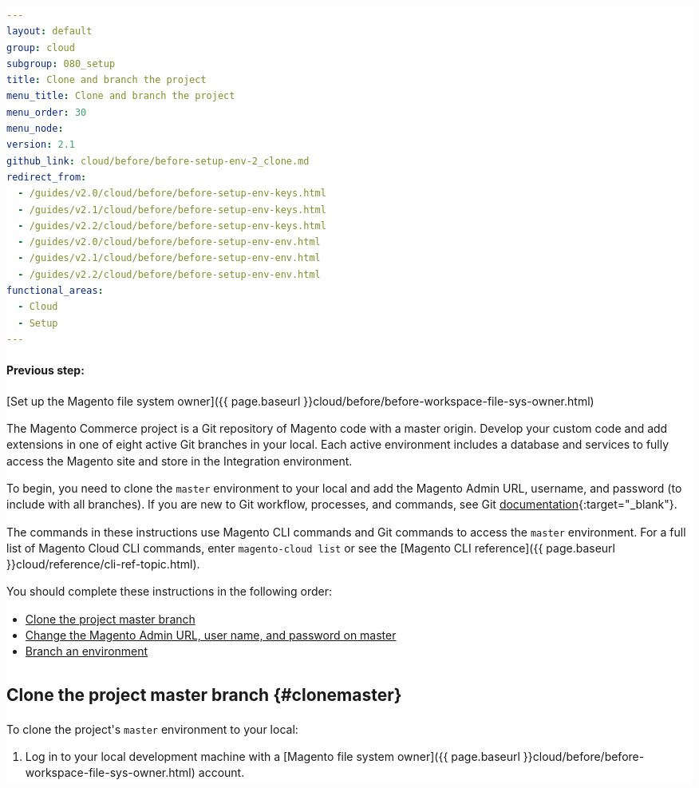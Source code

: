 ```yaml
---
layout: default
group: cloud
subgroup: 080_setup
title: Clone and branch the project
menu_title: Clone and branch the project
menu_order: 30
menu_node:
version: 2.1
github_link: cloud/before/before-setup-env-2_clone.md
redirect_from:
  - /guides/v2.0/cloud/before/before-setup-env-keys.html
  - /guides/v2.1/cloud/before/before-setup-env-keys.html
  - /guides/v2.2/cloud/before/before-setup-env-keys.html
  - /guides/v2.0/cloud/before/before-setup-env-env.html
  - /guides/v2.1/cloud/before/before-setup-env-env.html
  - /guides/v2.2/cloud/before/before-setup-env-env.html
functional_areas:
  - Cloud
  - Setup
---
```


#### Previous step:
[Set up the Magento file system owner]({{ page.baseurl }}cloud/before/before-workspace-file-sys-owner.html)

The Magento Commerce project is a Git repository of Magento code with a master origin. Develop your custom code and add extensions in one of eight active Git branches in your local. Each active environment includes a database and services to fully access the Magento site and store in the Integration environment.

To begin, you need to clone the `master` environment to your local and add the Magento Admin URL, username, and password (to include with all branches). If you are new to Git workflow, processes, and commands, see Git [documentation](https://git-scm.com/documentation){:target="\_blank"}.

The commands in these instructions use Magento CLI commands and Git commands to access the `master` environment. For a full list of Magento Cloud CLI commands, enter `magento-cloud list` or see the [Magento CLI reference]({{ page.baseurl }}cloud/reference/cli-ref-topic.html).

You should complete these instructions in the following order:

* [Clone the project master branch](#clonemaster)
* [Change the Magento Admin URL, user name, and password on master](#setvariables)
* [Branch an environment](#branch)

## Clone the project master branch {#clonemaster}

To clone the project's `master` environment to your local:

1.	Log in to your local development machine with a [Magento file system owner]({{ page.baseurl }}cloud/before/before-workspace-file-sys-owner.html) account.
